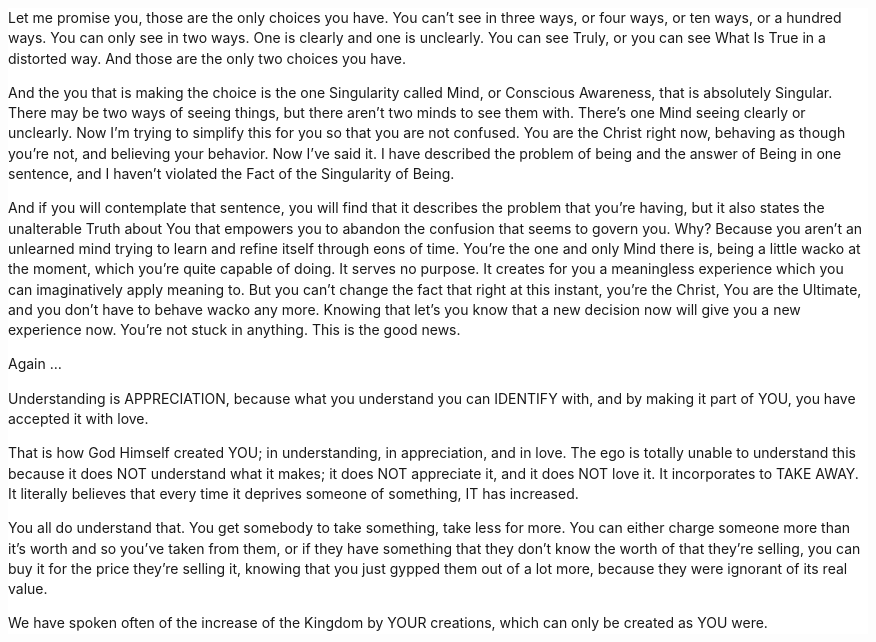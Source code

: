 Let me promise you, those are the only choices you have. You can&rsquo;t
see in three ways, or four ways, or ten ways, or a hundred ways. You can
only see in two ways. One is clearly and one is unclearly. You can see
Truly, or you can see What Is True in a distorted way. And those are the
only two choices you have.

And the you that is making the choice is the one Singularity called
Mind, or Conscious Awareness, that is absolutely Singular. There may be
two ways of seeing things, but there aren&rsquo;t two minds to see them
with. There&rsquo;s one Mind seeing clearly or unclearly. Now I&rsquo;m
trying to simplify this for you so that you are not confused. You are
the Christ right now, behaving as though you&rsquo;re not, and believing
your behavior. Now I&rsquo;ve said it. I have described the problem of
being and the answer of Being in one sentence, and I haven&rsquo;t
violated the Fact of the Singularity of Being.

And if you will contemplate that sentence, you will find that it
describes the problem that you&rsquo;re having, but it also states the
unalterable Truth about You that empowers you to abandon the confusion
that seems to govern you. Why? Because you aren&rsquo;t an unlearned
mind trying to learn and refine itself through eons of time.
You&rsquo;re the one and only Mind there is, being a little wacko at the
moment, which you&rsquo;re quite capable of doing. It serves no purpose.
It creates for you a meaningless experience which you can imaginatively
apply meaning to. But you can&rsquo;t change the fact that right at this
instant, you&rsquo;re the Christ, You are the Ultimate, and you
don&rsquo;t have to behave wacko any more. Knowing that let&rsquo;s you
know that a new decision now will give you a new experience now.
You&rsquo;re not stuck in anything. This is the good news.

Again &hellip;

<div markdown="1" class="well book">
Understanding is APPRECIATION, because what you understand you can
IDENTIFY with, and by making it part of YOU, you have accepted it with
love.

That is how God Himself created YOU; in understanding, in appreciation,
and in love. The ego is totally unable to understand this because it
does NOT understand what it makes; it does NOT appreciate it, and it
does NOT love it. It incorporates to TAKE AWAY. It literally believes
that every time it deprives someone of something, IT has increased.
</div>

You all do understand that. You get somebody to take something, take
less for more. You can either charge someone more than it&rsquo;s worth
and so you&rsquo;ve taken from them, or if they have something that they
don&rsquo;t know the worth of that they&rsquo;re selling, you can buy it
for the price they&rsquo;re selling it, knowing that you just gypped
them out of a lot more, because they were ignorant of its real value.

<div markdown="1" class="well book">
We have spoken often of the increase of the Kingdom by YOUR creations,
which can only be created as YOU were.
</div>
